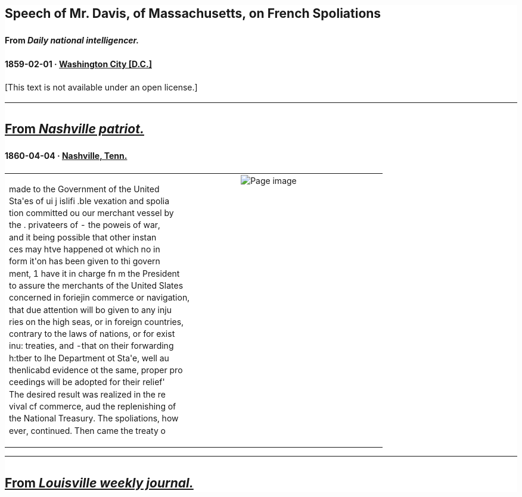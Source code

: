 ## Speech of Mr. Davis, of Massachusetts, on French Spoliations

#### From _Daily national intelligencer._

#### 1859-02-01 &middot; [Washington City [D.C.]](http://dbpedia.org/resource/Washington%2C_D.C.)

[This text is not available under an open license.]

---

## [From _Nashville patriot._](https://www.loc.gov/resource/sn85033711/1860-04-04/ed-1/?sp=2)

#### 1860-04-04 &middot; [Nashville, Tenn.](http://dbpedia.org/resource/Nashville%2C_Tennessee)

<table style="width: 100%;"><tr><td style="width: 50%">

  
made to the Government of the United  
Sta&#x27;es of ui j islifi .ble vexation and spolia­  
tion committed ou our merchant vessel by  
the . privateers of - the poweis of war,  
and it being possible that other instan­  
ces may htve happened ot which no in­  
form it&#x27;on has been given to thi govern­  
ment, 1 have it in charge fn m the President  
to assure the merchants of the United Slates  
concerned in foriejin commerce or navigation,  
that due attention will bo given to any inju­  
ries on the high seas, or in foreign countries,  
contrary to the laws of nations, or for exist­  
inu: treaties, and -that on their forwarding  
h:tber to Ihe Department ot Sta&#x27;e, well au­  
thenlicabd evidence ot the same, proper pro­  
ceedings will be adopted for their relief&#x27;  
The desired result was realized in the re­  
vival cf commerce, aud the replenishing of  
the National Treasury. The spoliations, how  
ever, continued. Then came the treaty o
</td><td style="width: 50%; max-height: 75%; margin: auto; display: block;">
<img alt="Page image" src="https://tile.loc.gov/image-services/iiif/service:ndnp:tu:batch_tu_kitty_ver01:data:sn85033711:00212470272:1860040401:0332/pct:160.22727272727272,134.134767478646,45.02164502164502,34.039860803543185/!600,600/0/default.jpg"/>
</td>
</tr></table>

---

## [From _Louisville weekly journal._](https://archive.org/details/xt72v6988h2n/page/n0/mode/1up?view=theater)
